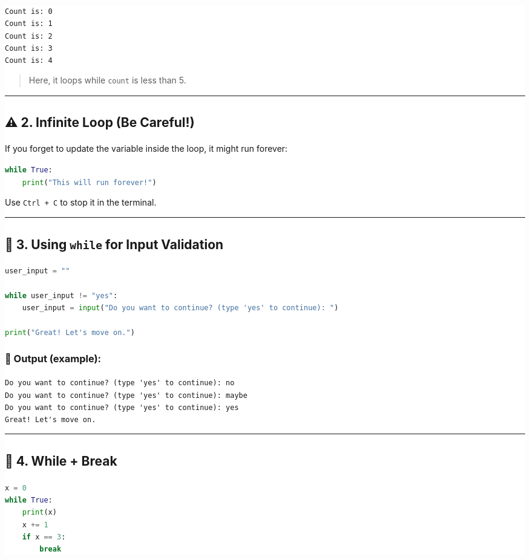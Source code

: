 ```
Count is: 0
Count is: 1
Count is: 2
Count is: 3
Count is: 4
```

> Here, it loops while `count` is less than 5.

---

## ⚠️ 2. Infinite Loop (Be Careful!)

If you forget to update the variable inside the loop, it might run forever:

```python
while True:
    print("This will run forever!")
```

Use `Ctrl + C` to stop it in the terminal.

---

## 👀 3. Using `while` for Input Validation

```python
user_input = ""

while user_input != "yes":
    user_input = input("Do you want to continue? (type 'yes' to continue): ")

print("Great! Let's move on.")
```

### 💬 Output (example):

```
Do you want to continue? (type 'yes' to continue): no
Do you want to continue? (type 'yes' to continue): maybe
Do you want to continue? (type 'yes' to continue): yes
Great! Let's move on.
```

---

## 🎯 4. While + Break

```python
x = 0
while True:
    print(x)
    x += 1
    if x == 3:
        break
```
